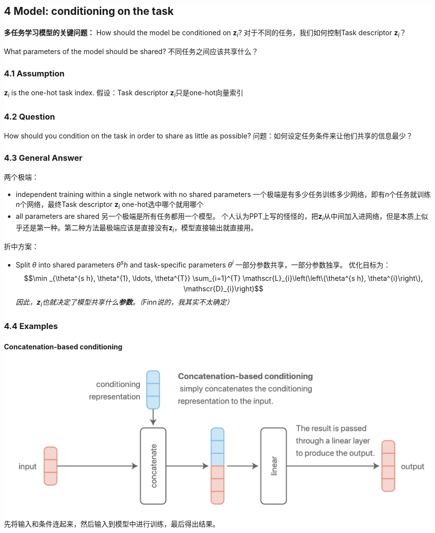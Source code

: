 ## 4 Model: conditioning on the task

**多任务学习模型的关键问题：**
How should the model be conditioned on $\mathbf{z}_{i}$?
对于不同的任务，我们如何控制Task descriptor $\mathbf{z}_{i}$？

What parameters of the model should be shared?
不同任务之间应该共享什么？

### 4.1 Assumption
$\mathbf{z}_{i}$ is the one-hot task index.
假设：Task descriptor $\mathbf{z}_{i}$只是one-hot向量索引

### 4.2 Question
How should you condition on the task in order to share as little as possible?
问题：如何设定任务条件来让他们共享的信息最少？

### 4.3 General Answer
两个极端：
 - independent training within a single network with no shared parameters
	一个极端是有多少任务训练多少网络，即有$n$个任务就训练$n$个网络，最终Task descriptor $\mathbf{z}_{i}$ one-hot选中哪个就用哪个
 - all parameters are shared
	另一个极端是所有任务都用一个模型。
	个人认为PPT上写的怪怪的，把$\mathbf{z}_{i}$从中间加入进网络，但是本质上似乎还是第一种。第二种方法最极端应该是直接没有$\mathbf{z}_{i}$，模型直接输出就直接用。

折中方案：
 - Split $θ$ into shared parameters $θ^sh$ and task-specific parameters $θ^i$
	一部分参数共享，一部分参数独享。
	优化目标为：
	$$\min _{\theta^{s h}, \theta^{1}, \ldots, \theta^{T}} \sum_{i=1}^{T} \mathscr{L}_{i}\left(\left\{\theta^{s h}, \theta^{i}\right\}, \mathscr{D}_{i}\right)$$
*因此，$\mathbf{z}_{i}$也就决定了模型共享什么**参数**。（Finn说的，我其实不太确定）*

### 4.4 Examples
#### Concatenation-based conditioning
![500](Resources/4.%20Artificial%20intelligence/1.%20Major%20goals/Intelligence/Machine%20learning/General%20Multi-Task%20Learning/Special%20Multi-Task%20Learning/Concatenation-based%20conditioning.png)
先将输入和条件连起来，然后输入到模型中进行训练，最后得出结果。
